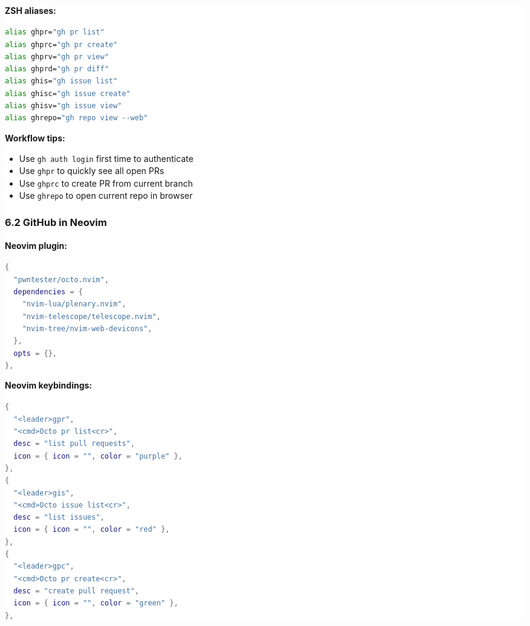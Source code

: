 **ZSH aliases:**
```bash
alias ghpr="gh pr list"
alias ghprc="gh pr create"
alias ghprv="gh pr view"
alias ghprd="gh pr diff"
alias ghis="gh issue list"
alias ghisc="gh issue create"
alias ghisv="gh issue view"
alias ghrepo="gh repo view --web"
```

**Workflow tips:**
- Use `gh auth login` first time to authenticate
- Use `ghpr` to quickly see all open PRs
- Use `ghprc` to create PR from current branch
- Use `ghrepo` to open current repo in browser

### 6.2 GitHub in Neovim
**Neovim plugin:**
```lua
{
  "pwntester/octo.nvim",
  dependencies = {
    "nvim-lua/plenary.nvim",
    "nvim-telescope/telescope.nvim",
    "nvim-tree/nvim-web-devicons",
  },
  opts = {},
},
```

**Neovim keybindings:**
```lua
{
  "<leader>gpr",
  "<cmd>Octo pr list<cr>",
  desc = "list pull requests",
  icon = { icon = "", color = "purple" },
},
{
  "<leader>gis",
  "<cmd>Octo issue list<cr>",
  desc = "list issues",
  icon = { icon = "", color = "red" },
},
{
  "<leader>gpc",
  "<cmd>Octo pr create<cr>",
  desc = "create pull request",
  icon = { icon = "", color = "green" },
},
```
